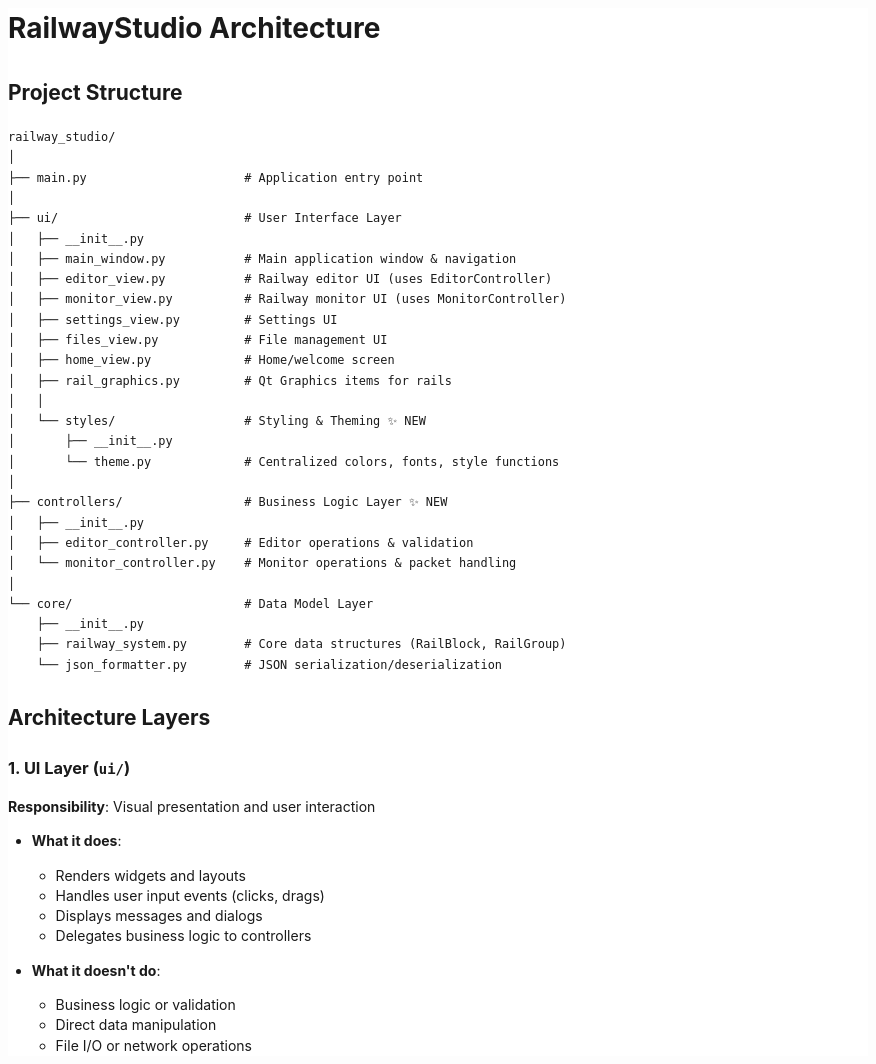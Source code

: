 # RailwayStudio Architecture

## Project Structure

```
railway_studio/
│
├── main.py                      # Application entry point
│
├── ui/                          # User Interface Layer
│   ├── __init__.py
│   ├── main_window.py           # Main application window & navigation
│   ├── editor_view.py           # Railway editor UI (uses EditorController)
│   ├── monitor_view.py          # Railway monitor UI (uses MonitorController)
│   ├── settings_view.py         # Settings UI
│   ├── files_view.py            # File management UI
│   ├── home_view.py             # Home/welcome screen
│   ├── rail_graphics.py         # Qt Graphics items for rails
│   │
│   └── styles/                  # Styling & Theming ✨ NEW
│       ├── __init__.py
│       └── theme.py             # Centralized colors, fonts, style functions
│
├── controllers/                 # Business Logic Layer ✨ NEW
│   ├── __init__.py
│   ├── editor_controller.py     # Editor operations & validation
│   └── monitor_controller.py    # Monitor operations & packet handling
│
└── core/                        # Data Model Layer
    ├── __init__.py
    ├── railway_system.py        # Core data structures (RailBlock, RailGroup)
    └── json_formatter.py        # JSON serialization/deserialization
```

## Architecture Layers

### 1. **UI Layer** (`ui/`)
**Responsibility**: Visual presentation and user interaction

- **What it does**:
  - Renders widgets and layouts
  - Handles user input events (clicks, drags)
  - Displays messages and dialogs
  - Delegates business logic to controllers
  
- **What it doesn't do**:
  - Business logic or validation
  - Direct data manipulation
  - File I/O or network operations
